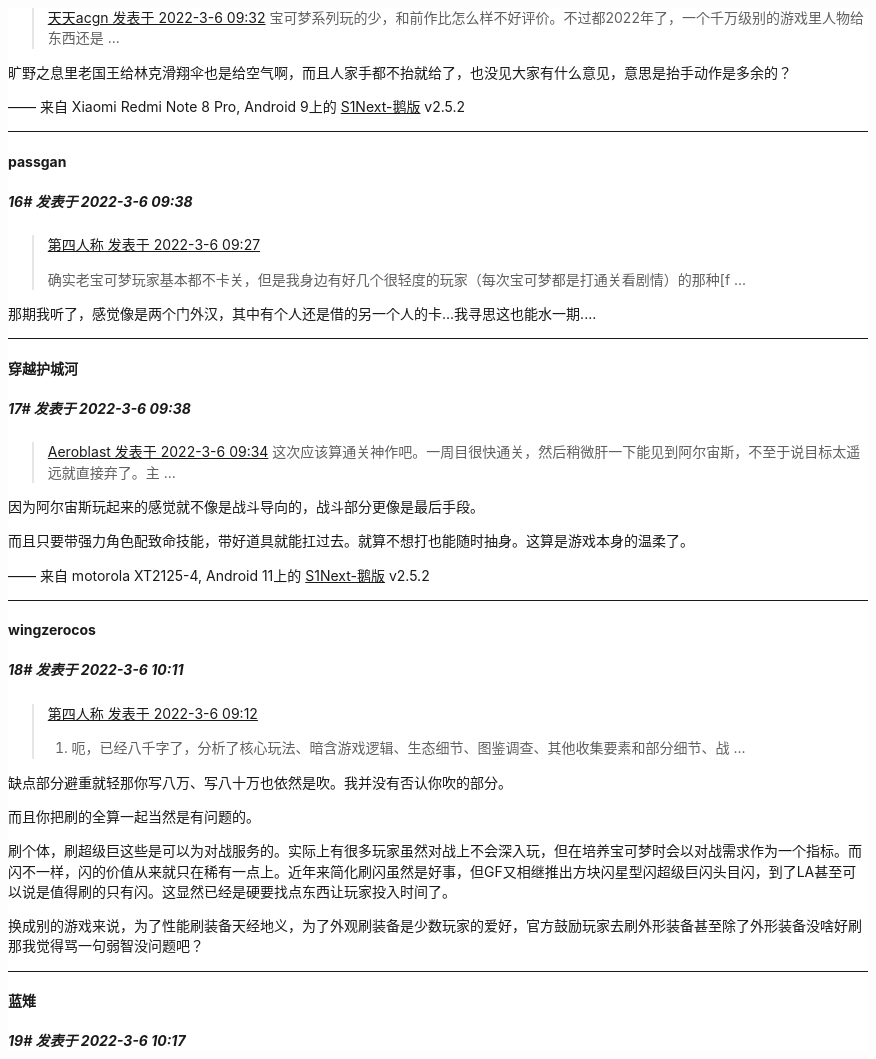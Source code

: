 <blockquote><a href="httphttps://bbs.saraba1st.com/2b/forum.php?mod=redirect&amp;goto=findpost&amp;pid=54933704&amp;ptid=2056234" target="_blank">天天acgn 发表于 2022-3-6 09:32</a>
宝可梦系列玩的少，和前作比怎么样不好评价。不过都2022年了，一个千万级别的游戏里人物给东西还是 ...</blockquote>
旷野之息里老国王给林克滑翔伞也是给空气啊，而且人家手都不抬就给了，也没见大家有什么意见，意思是抬手动作是多余的？

—— 来自 Xiaomi Redmi Note 8 Pro, Android 9上的 [S1Next-鹅版](https://github.com/ykrank/S1-Next/releases) v2.5.2

*****

####  passgan  
##### 16#       发表于 2022-3-6 09:38

<blockquote><a href="httphttps://bbs.saraba1st.com/2b/forum.php?mod=redirect&amp;goto=findpost&amp;pid=54933666&amp;ptid=2056234" target="_blank">第四人称 发表于 2022-3-6 09:27</a>

确实老宝可梦玩家基本都不卡关，但是我身边有好几个很轻度的玩家（每次宝可梦都是打通关看剧情）的那种[f ...</blockquote>
那期我听了，感觉像是两个门外汉，其中有个人还是借的另一个人的卡...我寻思这也能水一期....

*****

####  穿越护城河  
##### 17#       发表于 2022-3-6 09:38

<blockquote><a href="httphttps://bbs.saraba1st.com/2b/forum.php?mod=redirect&amp;goto=findpost&amp;pid=54933710&amp;ptid=2056234" target="_blank">Aeroblast 发表于 2022-3-6 09:34</a>
这次应该算通关神作吧。一周目很快通关，然后稍微肝一下能见到阿尔宙斯，不至于说目标太遥远就直接弃了。主 ...</blockquote>
因为阿尔宙斯玩起来的感觉就不像是战斗导向的，战斗部分更像是最后手段。

而且只要带强力角色配致命技能，带好道具就能扛过去。就算不想打也能随时抽身。这算是游戏本身的温柔了。

—— 来自 motorola XT2125-4, Android 11上的 [S1Next-鹅版](https://github.com/ykrank/S1-Next/releases) v2.5.2

*****

####  wingzerocos  
##### 18#       发表于 2022-3-6 10:11

<blockquote><a href="httphttps://bbs.saraba1st.com/2b/forum.php?mod=redirect&amp;goto=findpost&amp;pid=54933572&amp;ptid=2056234" target="_blank">第四人称 发表于 2022-3-6 09:12</a>

1. 呃，已经八千字了，分析了核心玩法、暗含游戏逻辑、生态细节、图鉴调查、其他收集要素和部分细节、战 ...</blockquote>
缺点部分避重就轻那你写八万、写八十万也依然是吹。我并没有否认你吹的部分。

而且你把刷的全算一起当然是有问题的。

刷个体，刷超级巨这些是可以为对战服务的。实际上有很多玩家虽然对战上不会深入玩，但在培养宝可梦时会以对战需求作为一个指标。而闪不一样，闪的价值从来就只在稀有一点上。近年来简化刷闪虽然是好事，但GF又相继推出方块闪星型闪超级巨闪头目闪，到了LA甚至可以说是值得刷的只有闪。这显然已经是硬要找点东西让玩家投入时间了。

换成别的游戏来说，为了性能刷装备天经地义，为了外观刷装备是少数玩家的爱好，官方鼓励玩家去刷外形装备甚至除了外形装备没啥好刷那我觉得骂一句弱智没问题吧？

*****

####  蓝雉  
##### 19#       发表于 2022-3-6 10:17
